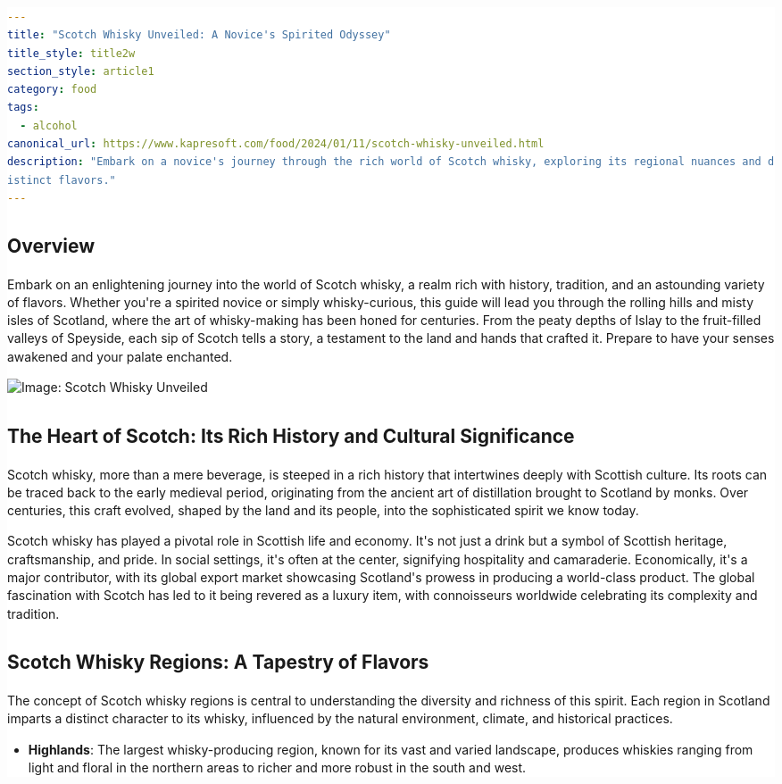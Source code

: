 ```yaml
---
title: "Scotch Whisky Unveiled: A Novice's Spirited Odyssey"
title_style: title2w
section_style: article1
category: food
tags:
  - alcohol
canonical_url: https://www.kapresoft.com/food/2024/01/11/scotch-whisky-unveiled.html
description: "Embark on a novice's journey through the rich world of Scotch whisky, exploring its regional nuances and distinct flavors."
---
```


## Overview

Embark on an enlightening journey into the world of Scotch whisky, a realm rich with history, tradition, and an astounding variety of flavors. Whether you're a spirited novice or simply whisky-curious, this guide will lead you through the rolling hills and misty isles of Scotland, where the art of whisky-making has been honed for centuries. From the peaty depths of Islay to the fruit-filled valleys of Speyside, each sip of Scotch tells a story, a testament to the land and hands that crafted it. Prepare to have your senses awakened and your palate enchanted.

<div class="illustration">
<img src="https://cdngh.kapresoft.com/img/scotch-whisky-unveiled-cover-334511a.webp" alt="Image: Scotch Whisky Unveiled">
</div>

## The Heart of Scotch: Its Rich History and Cultural Significance

Scotch whisky, more than a mere beverage, is steeped in a rich history that intertwines deeply with Scottish culture. Its roots can be traced back to the early medieval period, originating from the ancient art of distillation brought to Scotland by monks. Over centuries, this craft evolved, shaped by the land and its people, into the sophisticated spirit we know today.

Scotch whisky has played a pivotal role in Scottish life and economy. It's not just a drink but a symbol of Scottish heritage, craftsmanship, and pride. In social settings, it's often at the center, signifying hospitality and camaraderie. Economically, it's a major contributor, with its global export market showcasing Scotland's prowess in producing a world-class product. The global fascination with Scotch has led to it being revered as a luxury item, with connoisseurs worldwide celebrating its complexity and tradition.

## Scotch Whisky Regions: A Tapestry of Flavors

The concept of Scotch whisky regions is central to understanding the diversity and richness of this spirit. Each region in Scotland imparts a distinct character to its whisky, influenced by the natural environment, climate, and historical practices.

- **Highlands**: The largest whisky-producing region, known for its vast and varied landscape, produces whiskies ranging from light and floral in the northern areas to richer and more robust in the south and west.
